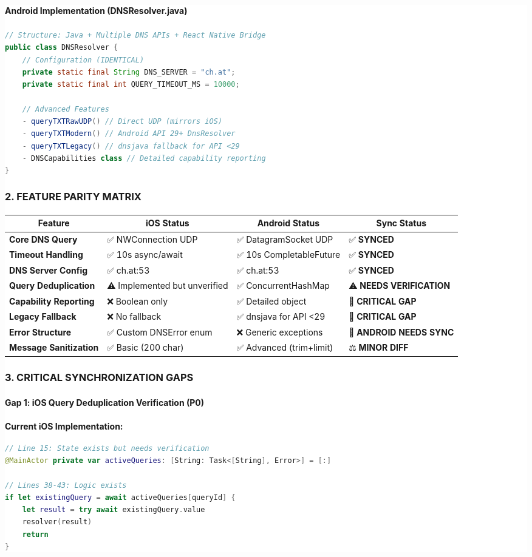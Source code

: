 #### **Android Implementation (DNSResolver.java)**

```java
// Structure: Java + Multiple DNS APIs + React Native Bridge
public class DNSResolver {
    // Configuration (IDENTICAL)
    private static final String DNS_SERVER = "ch.at";
    private static final int QUERY_TIMEOUT_MS = 10000;

    // Advanced Features
    - queryTXTRawUDP() // Direct UDP (mirrors iOS)
    - queryTXTModern() // Android API 29+ DnsResolver
    - queryTXTLegacy() // dnsjava fallback for API <29
    - DNSCapabilities class // Detailed capability reporting
}
```

### 2. FEATURE PARITY MATRIX

| Feature                  | iOS Status                    | Android Status           | Sync Status               |
| ------------------------ | ----------------------------- | ------------------------ | ------------------------- |
| **Core DNS Query**       | ✅ NWConnection UDP           | ✅ DatagramSocket UDP    | ✅ **SYNCED**             |
| **Timeout Handling**     | ✅ 10s async/await            | ✅ 10s CompletableFuture | ✅ **SYNCED**             |
| **DNS Server Config**    | ✅ ch.at:53                   | ✅ ch.at:53              | ✅ **SYNCED**             |
| **Query Deduplication**  | ⚠️ Implemented but unverified | ✅ ConcurrentHashMap     | ⚠️ **NEEDS VERIFICATION** |
| **Capability Reporting** | ❌ Boolean only               | ✅ Detailed object       | 🚨 **CRITICAL GAP**       |
| **Legacy Fallback**      | ❌ No fallback                | ✅ dnsjava for API <29   | 🚨 **CRITICAL GAP**       |
| **Error Structure**      | ✅ Custom DNSError enum       | ❌ Generic exceptions    | 🔧 **ANDROID NEEDS SYNC** |
| **Message Sanitization** | ✅ Basic (200 char)           | ✅ Advanced (trim+limit) | ⚖️ **MINOR DIFF**         |

### 3. CRITICAL SYNCHRONIZATION GAPS

#### **Gap 1: iOS Query Deduplication Verification (P0)**

**Current iOS Implementation:**

```swift
// Line 15: State exists but needs verification
@MainActor private var activeQueries: [String: Task<[String], Error>] = [:]

// Lines 38-43: Logic exists
if let existingQuery = await activeQueries[queryId] {
    let result = try await existingQuery.value
    resolver(result)
    return
}
```
